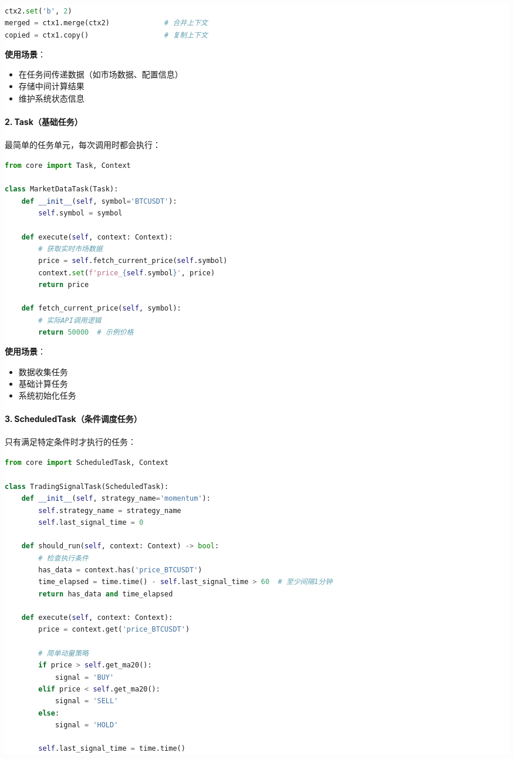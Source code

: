 ```python
ctx2.set('b', 2)
merged = ctx1.merge(ctx2)             # 合并上下文
copied = ctx1.copy()                  # 复制上下文
```

**使用场景**：
- 在任务间传递数据（如市场数据、配置信息）
- 存储中间计算结果
- 维护系统状态信息

#### 2. Task（基础任务）
最简单的任务单元，每次调用时都会执行：

```python
from core import Task, Context

class MarketDataTask(Task):
    def __init__(self, symbol='BTCUSDT'):
        self.symbol = symbol
    
    def execute(self, context: Context):
        # 获取实时市场数据
        price = self.fetch_current_price(self.symbol)
        context.set(f'price_{self.symbol}', price)
        return price
    
    def fetch_current_price(self, symbol):
        # 实际API调用逻辑
        return 50000  # 示例价格
```

**使用场景**：
- 数据收集任务
- 基础计算任务
- 系统初始化任务

#### 3. ScheduledTask（条件调度任务）
只有满足特定条件时才执行的任务：

```python
from core import ScheduledTask, Context

class TradingSignalTask(ScheduledTask):
    def __init__(self, strategy_name='momentum'):
        self.strategy_name = strategy_name
        self.last_signal_time = 0
    
    def should_run(self, context: Context) -> bool:
        # 检查执行条件
        has_data = context.has('price_BTCUSDT')
        time_elapsed = time.time() - self.last_signal_time > 60  # 至少间隔1分钟
        return has_data and time_elapsed
    
    def execute(self, context: Context):
        price = context.get('price_BTCUSDT')
        
        # 简单动量策略
        if price > self.get_ma20():
            signal = 'BUY'
        elif price < self.get_ma20():
            signal = 'SELL'
        else:
            signal = 'HOLD'
        
        self.last_signal_time = time.time()
```